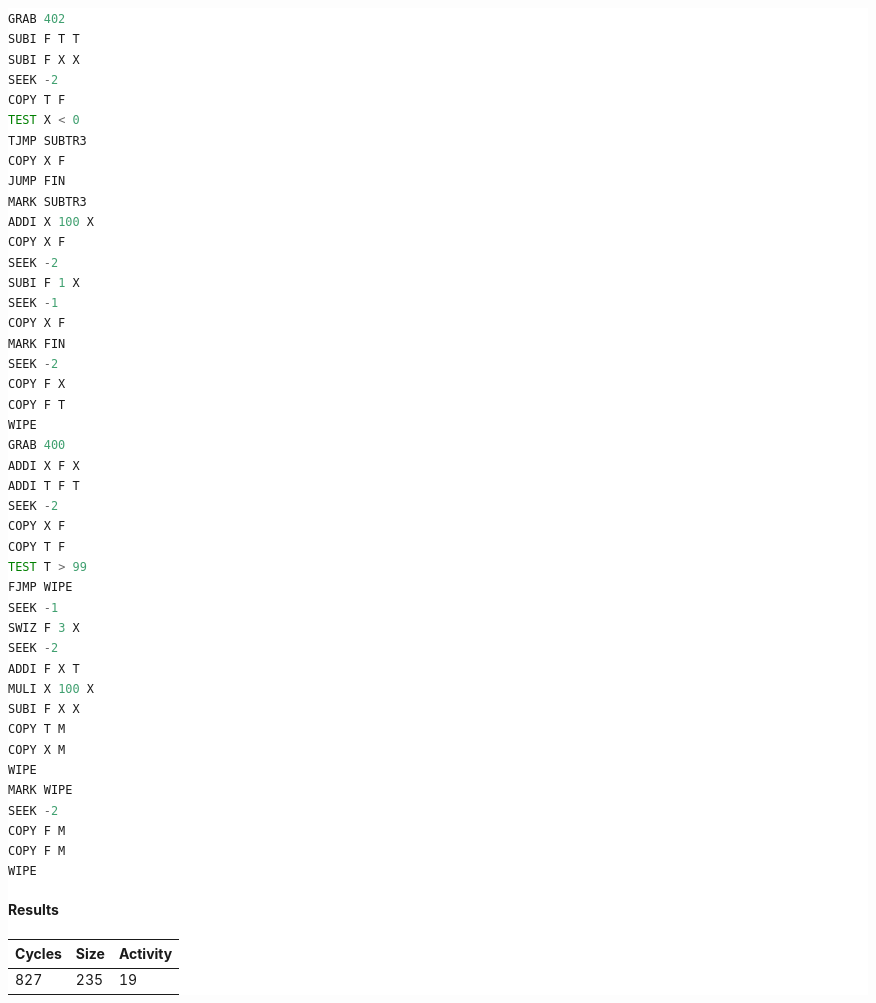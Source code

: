 ```asm
GRAB 402
SUBI F T T
SUBI F X X
SEEK -2
COPY T F
TEST X < 0
TJMP SUBTR3
COPY X F
JUMP FIN
MARK SUBTR3
ADDI X 100 X
COPY X F
SEEK -2
SUBI F 1 X
SEEK -1
COPY X F
MARK FIN
SEEK -2
COPY F X
COPY F T
WIPE
GRAB 400
ADDI X F X
ADDI T F T
SEEK -2
COPY X F
COPY T F
TEST T > 99
FJMP WIPE
SEEK -1
SWIZ F 3 X
SEEK -2
ADDI F X T
MULI X 100 X
SUBI F X X
COPY T M
COPY X M
WIPE
MARK WIPE
SEEK -2
COPY F M
COPY F M
WIPE
```

#### Results
| Cycles | Size | Activity |
|--------|------|----------|
| 827    | 235  | 19       |
